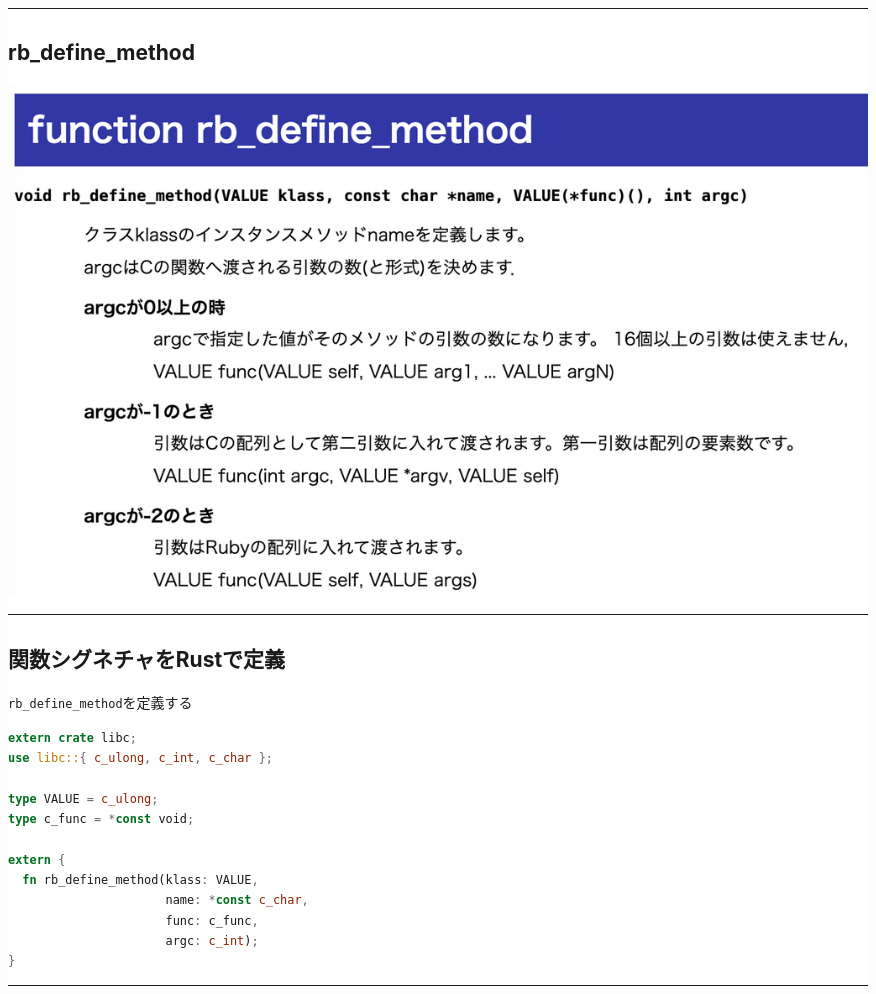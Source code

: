 

---

## rb_define_method
![width:820px](img/rb_define_method.png)



---

## 関数シグネチャをRustで定義
`rb_define_method`を定義する

```rust
extern crate libc;
use libc::{ c_ulong, c_int, c_char };

type VALUE = c_ulong;
type c_func = *const void;

extern {
  fn rb_define_method(klass: VALUE,
                      name: *const c_char,
                      func: c_func,
                      argc: c_int);
}
```

---